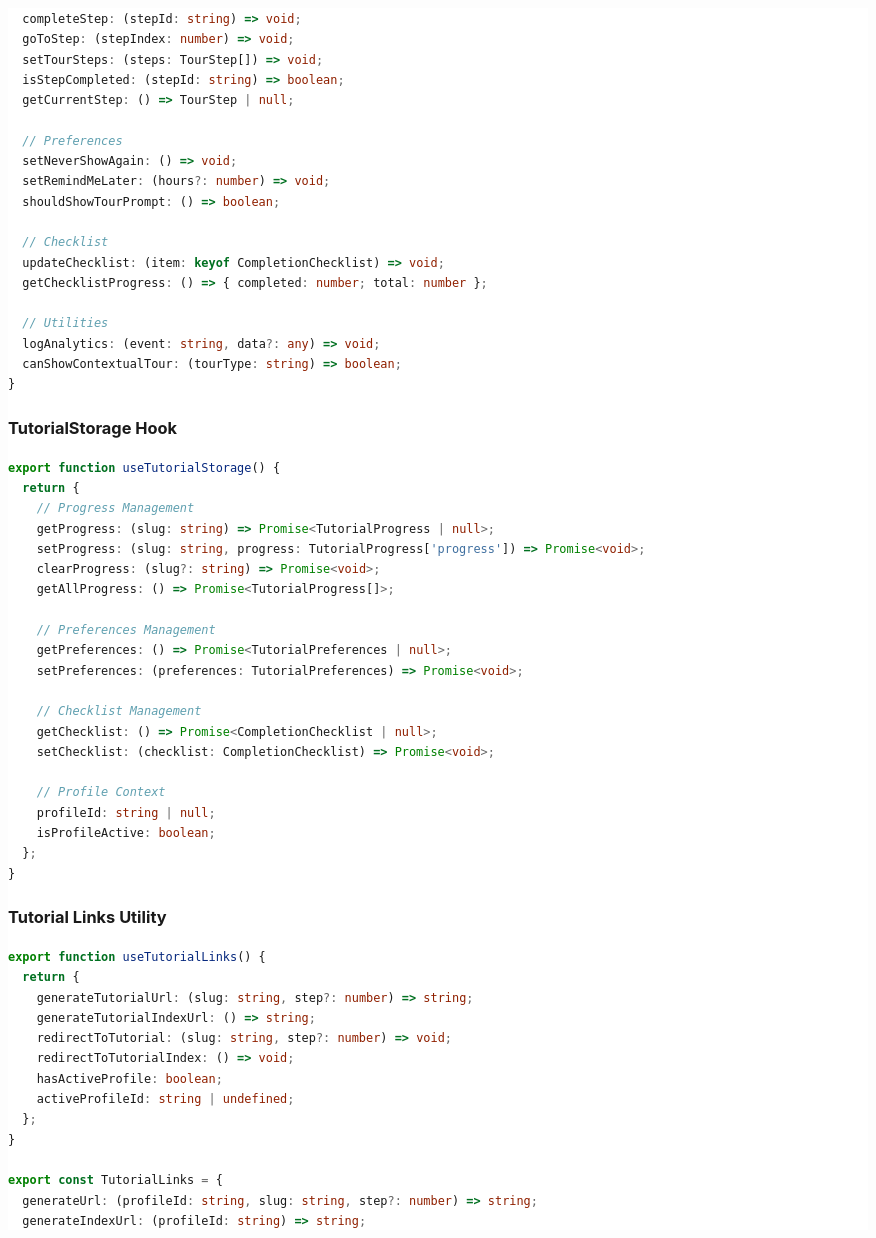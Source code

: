 ```typescript
  completeStep: (stepId: string) => void;
  goToStep: (stepIndex: number) => void;
  setTourSteps: (steps: TourStep[]) => void;
  isStepCompleted: (stepId: string) => boolean;
  getCurrentStep: () => TourStep | null;

  // Preferences
  setNeverShowAgain: () => void;
  setRemindMeLater: (hours?: number) => void;
  shouldShowTourPrompt: () => boolean;

  // Checklist
  updateChecklist: (item: keyof CompletionChecklist) => void;
  getChecklistProgress: () => { completed: number; total: number };

  // Utilities
  logAnalytics: (event: string, data?: any) => void;
  canShowContextualTour: (tourType: string) => boolean;
}
```

### TutorialStorage Hook

```typescript
export function useTutorialStorage() {
  return {
    // Progress Management
    getProgress: (slug: string) => Promise<TutorialProgress | null>;
    setProgress: (slug: string, progress: TutorialProgress['progress']) => Promise<void>;
    clearProgress: (slug?: string) => Promise<void>;
    getAllProgress: () => Promise<TutorialProgress[]>;

    // Preferences Management
    getPreferences: () => Promise<TutorialPreferences | null>;
    setPreferences: (preferences: TutorialPreferences) => Promise<void>;

    // Checklist Management
    getChecklist: () => Promise<CompletionChecklist | null>;
    setChecklist: (checklist: CompletionChecklist) => Promise<void>;

    // Profile Context
    profileId: string | null;
    isProfileActive: boolean;
  };
}
```

### Tutorial Links Utility

```typescript
export function useTutorialLinks() {
  return {
    generateTutorialUrl: (slug: string, step?: number) => string;
    generateTutorialIndexUrl: () => string;
    redirectToTutorial: (slug: string, step?: number) => void;
    redirectToTutorialIndex: () => void;
    hasActiveProfile: boolean;
    activeProfileId: string | undefined;
  };
}

export const TutorialLinks = {
  generateUrl: (profileId: string, slug: string, step?: number) => string;
  generateIndexUrl: (profileId: string) => string;
```